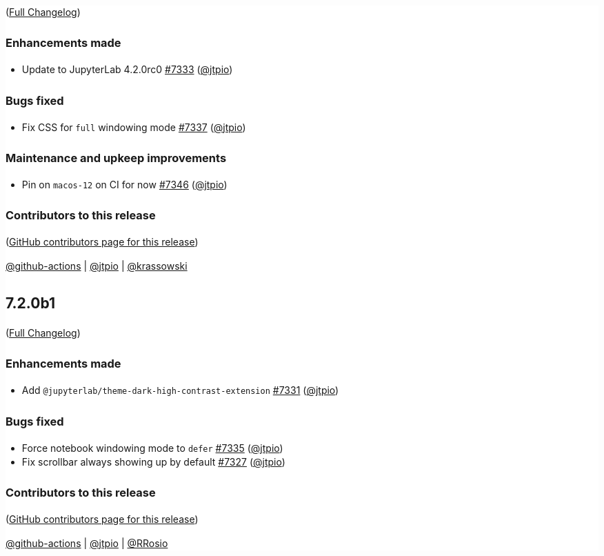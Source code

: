 ([Full Changelog](https://github.com/jupyter/notebook/compare/v7.2.0b1...49ddd0fe1e4d4bfa24f74042f2232c5b91d1c36e))

### Enhancements made

- Update to JupyterLab 4.2.0rc0 [#7333](https://github.com/jupyter/notebook/pull/7333) ([@jtpio](https://github.com/jtpio))

### Bugs fixed

- Fix CSS for `full` windowing mode [#7337](https://github.com/jupyter/notebook/pull/7337) ([@jtpio](https://github.com/jtpio))

### Maintenance and upkeep improvements

- Pin on `macos-12` on CI for now [#7346](https://github.com/jupyter/notebook/pull/7346) ([@jtpio](https://github.com/jtpio))

### Contributors to this release

([GitHub contributors page for this release](https://github.com/jupyter/notebook/graphs/contributors?from=2024-04-19&to=2024-05-01&type=c))

[@github-actions](https://github.com/search?q=repo%3Ajupyter%2Fnotebook+involves%3Agithub-actions+updated%3A2024-04-19..2024-05-01&type=Issues) | [@jtpio](https://github.com/search?q=repo%3Ajupyter%2Fnotebook+involves%3Ajtpio+updated%3A2024-04-19..2024-05-01&type=Issues) | [@krassowski](https://github.com/search?q=repo%3Ajupyter%2Fnotebook+involves%3Akrassowski+updated%3A2024-04-19..2024-05-01&type=Issues)

## 7.2.0b1

([Full Changelog](https://github.com/jupyter/notebook/compare/@jupyter-notebook/application-extension@7.2.0-beta.0...b45d666d5ee1ee053b55ac9cb6e9aecde5d53945))

### Enhancements made

- Add `@jupyterlab/theme-dark-high-contrast-extension` [#7331](https://github.com/jupyter/notebook/pull/7331) ([@jtpio](https://github.com/jtpio))

### Bugs fixed

- Force notebook windowing mode to `defer` [#7335](https://github.com/jupyter/notebook/pull/7335) ([@jtpio](https://github.com/jtpio))
- Fix scrollbar always showing up by default [#7327](https://github.com/jupyter/notebook/pull/7327) ([@jtpio](https://github.com/jtpio))

### Contributors to this release

([GitHub contributors page for this release](https://github.com/jupyter/notebook/graphs/contributors?from=2024-04-12&to=2024-04-19&type=c))

[@github-actions](https://github.com/search?q=repo%3Ajupyter%2Fnotebook+involves%3Agithub-actions+updated%3A2024-04-12..2024-04-19&type=Issues) | [@jtpio](https://github.com/search?q=repo%3Ajupyter%2Fnotebook+involves%3Ajtpio+updated%3A2024-04-12..2024-04-19&type=Issues) | [@RRosio](https://github.com/search?q=repo%3Ajupyter%2Fnotebook+involves%3ARRosio+updated%3A2024-04-12..2024-04-19&type=Issues)
